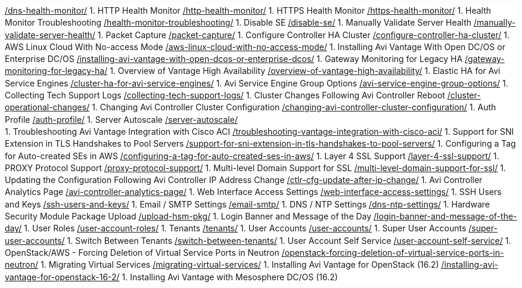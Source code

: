   <a href="/dns-health-monitor/">/dns-health-monitor/</a> 1. HTTP Health Monitor 
  <a href="/http-health-monitor/">/http-health-monitor/</a> 1. HTTPS Health Monitor 
  <a href="/https-health-monitor/">/https-health-monitor/</a> 1. Health Monitor Troubleshooting 
  <a href="/health-monitor-troubleshooting/">/health-monitor-troubleshooting/</a> 1. Disable SE 
  <a href="/disable-se/">/disable-se/</a> 1. Manually Validate Server Health 
  <a href="/manually-validate-server-health/">/manually-validate-server-health/</a> 1. Packet Capture 
  <a href="/packet-capture/">/packet-capture/</a> 1. Configure Controller HA Cluster 
  <a href="/configure-controller-ha-cluster/">/configure-controller-ha-cluster/</a> 1. AWS Linux Cloud With No-access Mode 
  <a href="/aws-linux-cloud-with-no-access-mode/">/aws-linux-cloud-with-no-access-mode/</a> 1. Installing Avi Vantage With Open DC/OS or Enterprise DC/OS 
  <a href="/installing-avi-vantage-with-open-dcos-or-enterprise-dcos/">/installing-avi-vantage-with-open-dcos-or-enterprise-dcos/</a> 1. Gateway Monitoring for Legacy HA 
  <a href="/gateway-monitoring-for-legacy-ha/">/gateway-monitoring-for-legacy-ha/</a> 1. Overview of Vantage High Availability 
  <a href="/overview-of-vantage-high-availability/">/overview-of-vantage-high-availability/</a> 1. Elastic&nbsp;HA for Avi Service Engines 
  <a href="/cluster-ha-for-avi-service-engines/">/cluster-ha-for-avi-service-engines/</a> 1. Avi Service Engine Group Options 
  <a href="/avi-service-engine-group-options/">/avi-service-engine-group-options/</a> 1. Collecting Tech Support Logs 
  <a href="/collecting-tech-support-logs/">/collecting-tech-support-logs/</a> 1. Cluster Changes Following Avi Controller Reboot 
  <a href="/cluster-operational-changes/">/cluster-operational-changes/</a> 1. Changing Avi Controller Cluster Configuration 
  <a href="/changing-avi-controller-cluster-configuration/">/changing-avi-controller-cluster-configuration/</a> 1. Auth Profile 
  <a href="/docs/latest">/auth-profile/</a> 1. Server Autoscale 
  <a href="/server-autoscale/">/server-autoscale/<br> </a> 1. Troubleshooting Avi Vantage Integration with Cisco ACI 
  <a href="/troubleshooting-vantage-integration-with-cisco-aci/">/troubleshooting-vantage-integration-with-cisco-aci/</a> 1. Support for SNI Extension in TLS Handshakes to Pool Servers 
  <a href="/support-for-sni-extension-in-tls-handshakes-to-pool-servers/">/support-for-sni-extension-in-tls-handshakes-to-pool-servers/</a> 1. Configuring a Tag for Auto-created SEs in AWS 
  <a href="/configuring-a-tag-for-auto-created-ses-in-aws/">/configuring-a-tag-for-auto-created-ses-in-aws/</a> 1. Layer 4 SSL Support 
  <a href="/layer-4-ssl-support/">/layer-4-ssl-support/</a> 1. PROXY Protocol Support 
  <a href="http://proxy-protocol-support/">/proxy-protocol-support/</a> 1. Multi-level Domain Support for SSL 
  <a href="/multi-level-domain-support-for-ssl/">/multi-level-domain-support-for-ssl/</a> 1. Updating the Configuration Following Avi Controller IP Address Change 
  <a href="/ctlr-cfg-update-after-ip-change/">/ctlr-cfg-update-after-ip-change/</a> 1. Avi Controller Analytics Page 
  <a href="/docs/latest">/avi-controller-analytics-page/</a> 1. Web Interface Access Settings 
  <a href="/web-interface-access-settings/">/web-interface-access-settings/</a> 1. SSH Users and Keys 
  <a href="/ssh-users-and-keys/">/ssh-users-and-keys/</a> 1. Email / SMTP Settings 
  <a href="/email-smtp/">/email-smtp/</a> 1. DNS / NTP Settings 
  <a href="/dns-ntp-settings/">/dns-ntp-settings/</a> 1. Hardware Security Module Package Upload 
  <a href="/upload-hsm-pkg/">/upload-hsm-pkg/</a> 1. Login Banner and Message of the Day 
  <a href="/login-banner-and-message-of-the-day/">/login-banner-and-message-of-the-day/</a> 1. User Roles 
  <a href="/user-account-roles/">/user-account-roles/</a> 1. Tenants 
  <a href="/tenants/">/tenants/</a> 1. User Accounts 
  <a href="http://user-accounts/">/user-accounts/</a> 1. Super User Accounts 
  <a href="/super-user-accounts/">/super-user-accounts/</a> 1. Switch Between Tenants 
  <a href="/switch-between-tenants/">/switch-between-tenants/</a> 1. User Account Self Service 
  <a href="/user-account-self-service/">/user-account-self-service/</a> 1. OpenStack/AWS - Forcing Deletion of Virtual Service Ports in Neutron 
  <a href="/openstack-forcing-deletion-of-virtual-service-ports-in-neutron/">/openstack-forcing-deletion-of-virtual-service-ports-in-neutron/</a> 1. Migrating Virtual Services 
  <a href="/migrating-virtual-services/">/migrating-virtual-services/</a> 1. Installing Avi Vantage for OpenStack (16.2) 
  <a href="/installing-avi-vantage-for-openstack-16-2/">/installing-avi-vantage-for-openstack-16-2/</a> 1. Installing Avi Vantage with Mesosphere DC/OS (16.2) 